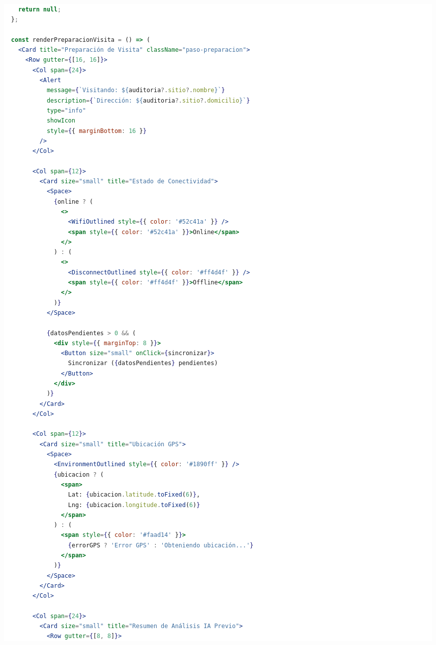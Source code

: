 ```jsx
    return null;
  };

  const renderPreparacionVisita = () => (
    <Card title="Preparación de Visita" className="paso-preparacion">
      <Row gutter={[16, 16]}>
        <Col span={24}>
          <Alert
            message={`Visitando: ${auditoria?.sitio?.nombre}`}
            description={`Dirección: ${auditoria?.sitio?.domicilio}`}
            type="info"
            showIcon
            style={{ marginBottom: 16 }}
          />
        </Col>

        <Col span={12}>
          <Card size="small" title="Estado de Conectividad">
            <Space>
              {online ? (
                <>
                  <WifiOutlined style={{ color: '#52c41a' }} />
                  <span style={{ color: '#52c41a' }}>Online</span>
                </>
              ) : (
                <>
                  <DisconnectOutlined style={{ color: '#ff4d4f' }} />
                  <span style={{ color: '#ff4d4f' }}>Offline</span>
                </>
              )}
            </Space>
            
            {datosPendientes > 0 && (
              <div style={{ marginTop: 8 }}>
                <Button size="small" onClick={sincronizar}>
                  Sincronizar ({datosPendientes} pendientes)
                </Button>
              </div>
            )}
          </Card>
        </Col>

        <Col span={12}>
          <Card size="small" title="Ubicación GPS">
            <Space>
              <EnvironmentOutlined style={{ color: '#1890ff' }} />
              {ubicacion ? (
                <span>
                  Lat: {ubicacion.latitude.toFixed(6)}, 
                  Lng: {ubicacion.longitude.toFixed(6)}
                </span>
              ) : (
                <span style={{ color: '#faad14' }}>
                  {errorGPS ? 'Error GPS' : 'Obteniendo ubicación...'}
                </span>
              )}
            </Space>
          </Card>
        </Col>

        <Col span={24}>
          <Card size="small" title="Resumen de Análisis IA Previo">
            <Row gutter={[8, 8]}>
```